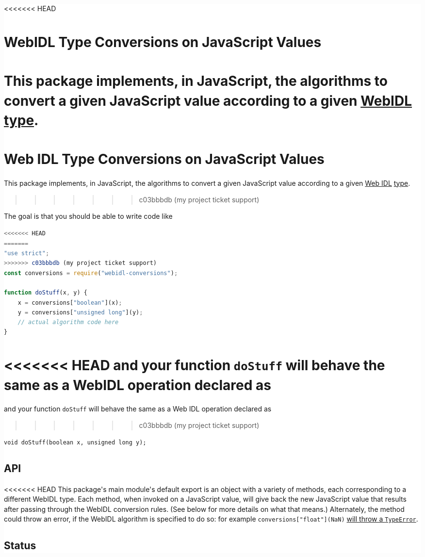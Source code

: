 <<<<<<< HEAD
# WebIDL Type Conversions on JavaScript Values

This package implements, in JavaScript, the algorithms to convert a given JavaScript value according to a given [WebIDL](http://heycam.github.io/webidl/) [type](http://heycam.github.io/webidl/#idl-types).
=======
# Web IDL Type Conversions on JavaScript Values

This package implements, in JavaScript, the algorithms to convert a given JavaScript value according to a given [Web IDL](http://heycam.github.io/webidl/) [type](http://heycam.github.io/webidl/#idl-types).
>>>>>>> c03bbbdb (my project ticket support)

The goal is that you should be able to write code like

```js
<<<<<<< HEAD
=======
"use strict";
>>>>>>> c03bbbdb (my project ticket support)
const conversions = require("webidl-conversions");

function doStuff(x, y) {
    x = conversions["boolean"](x);
    y = conversions["unsigned long"](y);
    // actual algorithm code here
}
```

<<<<<<< HEAD
and your function `doStuff` will behave the same as a WebIDL operation declared as
=======
and your function `doStuff` will behave the same as a Web IDL operation declared as
>>>>>>> c03bbbdb (my project ticket support)

```webidl
void doStuff(boolean x, unsigned long y);
```

## API

<<<<<<< HEAD
This package's main module's default export is an object with a variety of methods, each corresponding to a different WebIDL type. Each method, when invoked on a JavaScript value, will give back the new JavaScript value that results after passing through the WebIDL conversion rules. (See below for more details on what that means.) Alternately, the method could throw an error, if the WebIDL algorithm is specified to do so: for example `conversions["float"](NaN)` [will throw a `TypeError`](http://heycam.github.io/webidl/#es-float).

## Status
